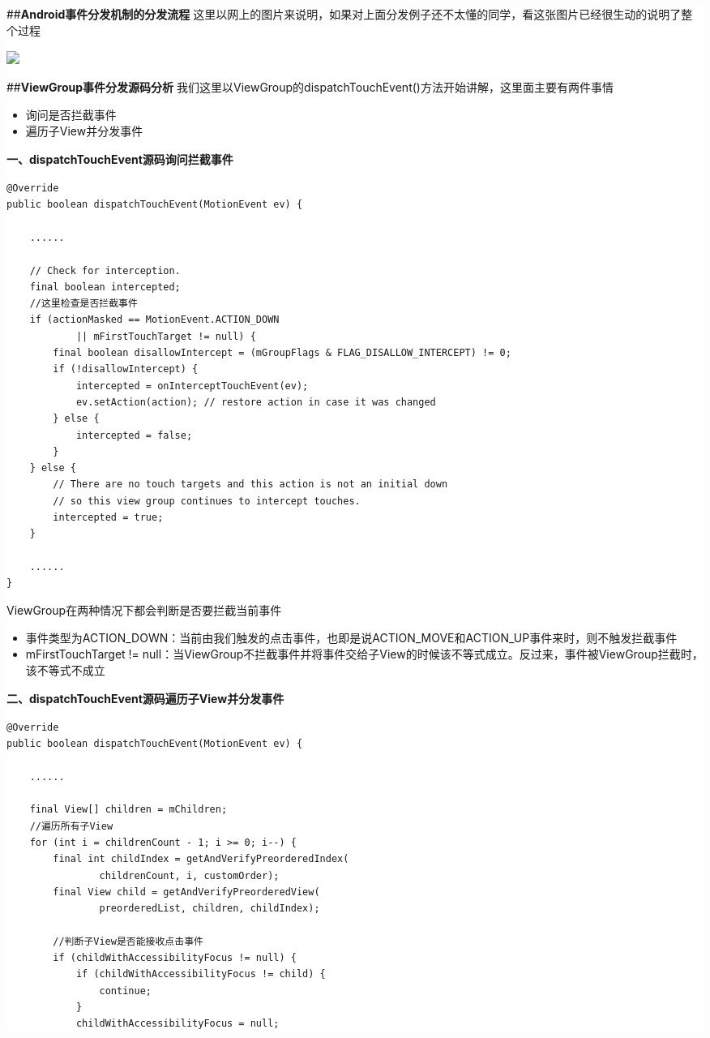 ##**<span id="e">Android事件分发机制的分发流程</span>**
这里以网上的图片来说明，如果对上面分发例子还不太懂的同学，看这张图片已经很生动的说明了整个过程

![](http://img.blog.csdn.net/20170101220052950?watermark/2/text/aHR0cDovL2Jsb2cuY3Nkbi5uZXQvcXFfMzAzNzk2ODk=/font/5a6L5L2T/fontsize/400/fill/I0JBQkFCMA==/dissolve/70/gravity/SouthEast)

##**<span id="f">ViewGroup事件分发源码分析</span>**
我们这里以ViewGroup的dispatchTouchEvent()方法开始讲解，这里面主要有两件事情

* 询问是否拦截事件
* 遍历子View并分发事件

**一、dispatchTouchEvent源码询问拦截事件**

```
@Override
public boolean dispatchTouchEvent(MotionEvent ev) {
		
	......
	
	// Check for interception.
	final boolean intercepted;
	//这里检查是否拦截事件
	if (actionMasked == MotionEvent.ACTION_DOWN
	        || mFirstTouchTarget != null) {
	    final boolean disallowIntercept = (mGroupFlags & FLAG_DISALLOW_INTERCEPT) != 0;
	    if (!disallowIntercept) {
	        intercepted = onInterceptTouchEvent(ev);
	        ev.setAction(action); // restore action in case it was changed
	    } else {
	        intercepted = false;
	    }
	} else {
	    // There are no touch targets and this action is not an initial down
	    // so this view group continues to intercept touches.
	    intercepted = true;
	}

	......
}
```
ViewGroup在两种情况下都会判断是否要拦截当前事件

* 事件类型为ACTION_DOWN：当前由我们触发的点击事件，也即是说ACTION_MOVE和ACTION_UP事件来时，则不触发拦截事件
* mFirstTouchTarget != null：当ViewGroup不拦截事件并将事件交给子View的时候该不等式成立。反过来，事件被ViewGroup拦截时，该不等式不成立

**二、dispatchTouchEvent源码遍历子View并分发事件**

```
@Override
public boolean dispatchTouchEvent(MotionEvent ev) {
		
	......
	
	final View[] children = mChildren;
	//遍历所有子View
	for (int i = childrenCount - 1; i >= 0; i--) {
	    final int childIndex = getAndVerifyPreorderedIndex(
	            childrenCount, i, customOrder);
	    final View child = getAndVerifyPreorderedView(
	            preorderedList, children, childIndex);
	
	    //判断子View是否能接收点击事件
	    if (childWithAccessibilityFocus != null) {
	        if (childWithAccessibilityFocus != child) {
	            continue;
	        }
	        childWithAccessibilityFocus = null;
```
